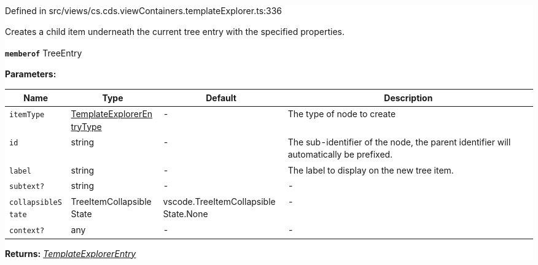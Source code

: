 Defined in src/views/cs.cds.viewContainers.templateExplorer.ts:336

Creates a child item underneath the current tree entry with the specified properties.

**`memberof`** TreeEntry

**Parameters:**

Name | Type | Default | Description |
------ | ------ | ------ | ------ |
`itemType` | [TemplateExplorerEntryType](../modules/_views_cs_cds_viewcontainers_templateexplorer_.md#templateexplorerentrytype) | - | The type of node to create |
`id` | string | - | The sub-identifier of the node, the parent identifier will automatically be prefixed. |
`label` | string | - | The label to display on the new tree item. |
`subtext?` | string | - | - |
`collapsibleState` | TreeItemCollapsibleState | vscode.TreeItemCollapsibleState.None | - |
`context?` | any | - | - |

**Returns:** *[TemplateExplorerEntry](_views_cs_cds_viewcontainers_templateexplorer_.templateexplorerentry.md)*
